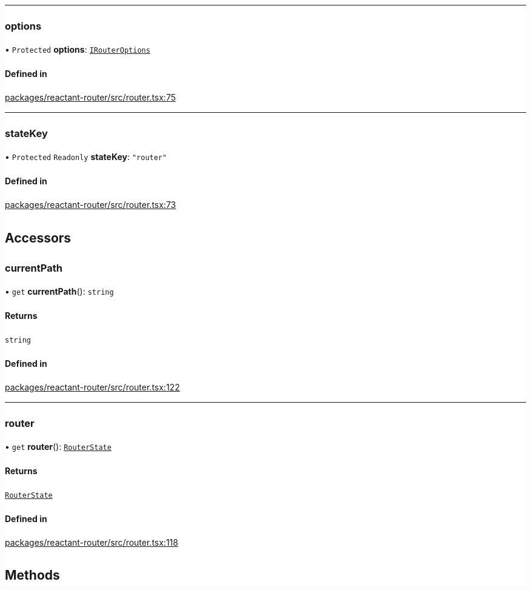 ___

### options

• `Protected` **options**: [`IRouterOptions`](../interfaces/IRouterOptions.md)

#### Defined in

[packages/reactant-router/src/router.tsx:75](https://github.com/unadlib/reactant/blob/e1649c86/packages/reactant-router/src/router.tsx#L75)

___

### stateKey

• `Protected` `Readonly` **stateKey**: ``"router"``

#### Defined in

[packages/reactant-router/src/router.tsx:73](https://github.com/unadlib/reactant/blob/e1649c86/packages/reactant-router/src/router.tsx#L73)

## Accessors

### currentPath

• `get` **currentPath**(): `string`

#### Returns

`string`

#### Defined in

[packages/reactant-router/src/router.tsx:122](https://github.com/unadlib/reactant/blob/e1649c86/packages/reactant-router/src/router.tsx#L122)

___

### router

• `get` **router**(): [`RouterState`](../interfaces/RouterState.md)

#### Returns

[`RouterState`](../interfaces/RouterState.md)

#### Defined in

[packages/reactant-router/src/router.tsx:118](https://github.com/unadlib/reactant/blob/e1649c86/packages/reactant-router/src/router.tsx#L118)

## Methods

